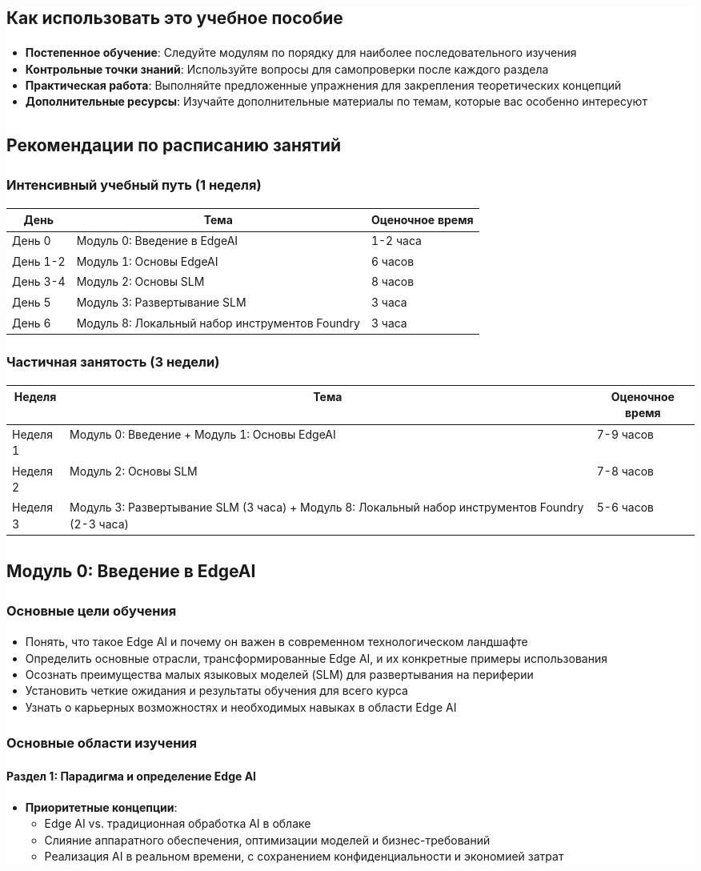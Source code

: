 ## Как использовать это учебное пособие

- **Постепенное обучение**: Следуйте модулям по порядку для наиболее последовательного изучения  
- **Контрольные точки знаний**: Используйте вопросы для самопроверки после каждого раздела  
- **Практическая работа**: Выполняйте предложенные упражнения для закрепления теоретических концепций  
- **Дополнительные ресурсы**: Изучайте дополнительные материалы по темам, которые вас особенно интересуют  

## Рекомендации по расписанию занятий

### Интенсивный учебный путь (1 неделя)

| День | Тема | Оценочное время |
|------|------|-----------------|
| День 0 | Модуль 0: Введение в EdgeAI | 1-2 часа |
| День 1-2 | Модуль 1: Основы EdgeAI | 6 часов |
| День 3-4 | Модуль 2: Основы SLM | 8 часов |
| День 5 | Модуль 3: Развертывание SLM | 3 часа |
| День 6 | Модуль 8: Локальный набор инструментов Foundry | 3 часа |

### Частичная занятость (3 недели)

| Неделя | Тема | Оценочное время |
|--------|------|-----------------|
| Неделя 1 | Модуль 0: Введение + Модуль 1: Основы EdgeAI | 7-9 часов |
| Неделя 2 | Модуль 2: Основы SLM | 7-8 часов |
| Неделя 3 | Модуль 3: Развертывание SLM (3 часа) + Модуль 8: Локальный набор инструментов Foundry (2-3 часа) | 5-6 часов |

## Модуль 0: Введение в EdgeAI

### Основные цели обучения

- Понять, что такое Edge AI и почему он важен в современном технологическом ландшафте  
- Определить основные отрасли, трансформированные Edge AI, и их конкретные примеры использования  
- Осознать преимущества малых языковых моделей (SLM) для развертывания на периферии  
- Установить четкие ожидания и результаты обучения для всего курса  
- Узнать о карьерных возможностях и необходимых навыках в области Edge AI  

### Основные области изучения

#### Раздел 1: Парадигма и определение Edge AI
- **Приоритетные концепции**:  
  - Edge AI vs. традиционная обработка AI в облаке  
  - Слияние аппаратного обеспечения, оптимизации моделей и бизнес-требований  
  - Реализация AI в реальном времени, с сохранением конфиденциальности и экономией затрат  
